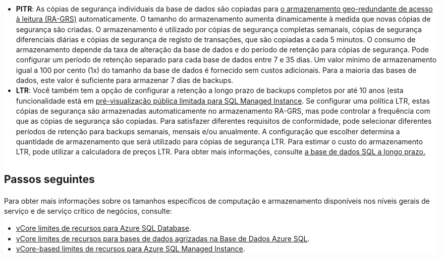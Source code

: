 - **PITR**: As cópias de segurança individuais da base de dados são copiadas para [o armazenamento geo-redundante de acesso à leitura (RA-GRS)](../../storage/common/geo-redundant-design.md) automaticamente. O tamanho do armazenamento aumenta dinamicamente à medida que novas cópias de segurança são criadas. O armazenamento é utilizado por cópias de segurança completas semanais, cópias de segurança diferenciais diárias e cópias de segurança de registo de transações, que são copiadas a cada 5 minutos. O consumo de armazenamento depende da taxa de alteração da base de dados e do período de retenção para cópias de segurança. Pode configurar um período de retenção separado para cada base de dados entre 7 e 35 dias. Um valor mínimo de armazenamento igual a 100 por cento (1x) do tamanho da base de dados é fornecido sem custos adicionais. Para a maioria das bases de dados, este valor é suficiente para armazenar 7 dias de backups.
- **LTR**: Você também tem a opção de configurar a retenção a longo prazo de backups completos por até 10 anos (esta funcionalidade está em [pré-visualização pública limitada para SQL Managed Instance](long-term-retention-overview.md#sql-managed-instance-support). Se configurar uma política LTR, estas cópias de segurança são armazenadas automaticamente no armazenamento RA-GRS, mas pode controlar a frequência com que as cópias de segurança são copiadas. Para satisfazer diferentes requisitos de conformidade, pode selecionar diferentes períodos de retenção para backups semanais, mensais e/ou anualmente. A configuração que escolher determina a quantidade de armazenamento que será utilizado para cópias de segurança LTR. Para estimar o custo do armazenamento LTR, pode utilizar a calculadora de preços LTR. Para obter mais informações, consulte [a base de dados SQL a longo prazo.](long-term-retention-overview.md)

## <a name="next-steps"></a>Passos seguintes

Para obter mais informações sobre os tamanhos específicos de computação e armazenamento disponíveis nos níveis gerais de serviço e de serviço crítico de negócios, consulte: 

- [vCore limites de recursos para Azure SQL Database](resource-limits-vcore-single-databases.md).
- [vCore limites de recursos para bases de dados agrizadas na Base de Dados Azure SQL](resource-limits-vcore-elastic-pools.md).
- [vCore-based limites de recursos para Azure SQL Managed Instance](../managed-instance/resource-limits.md). 

